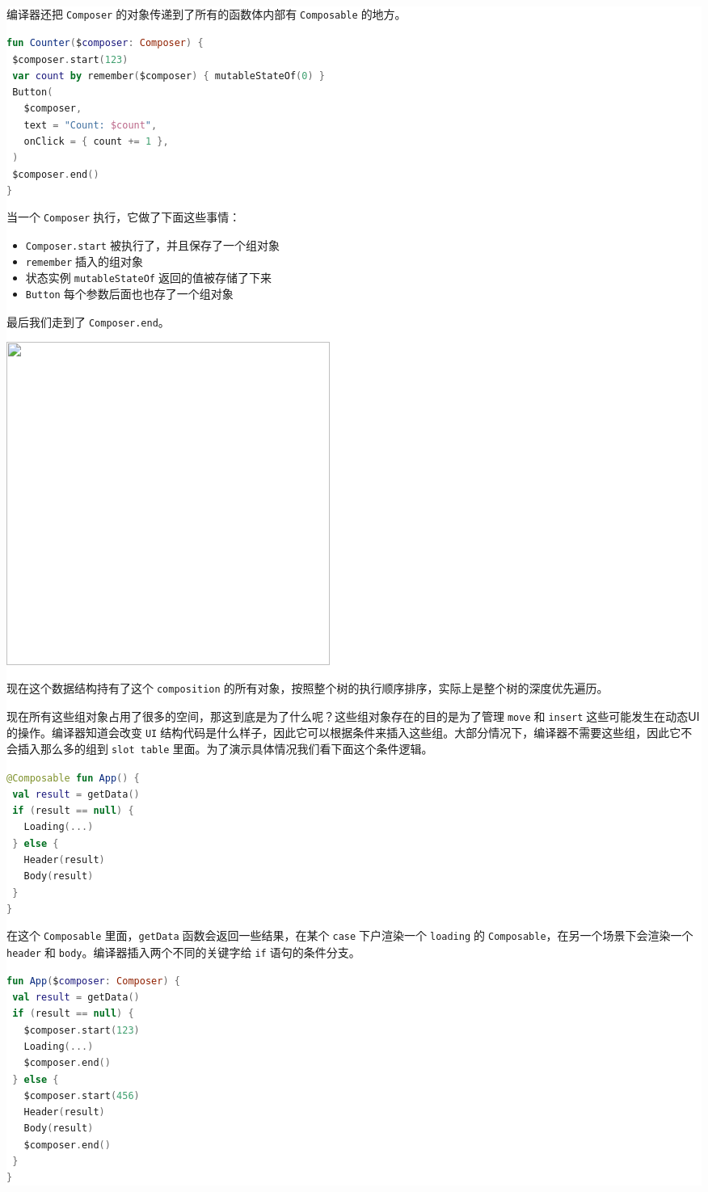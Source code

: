 编译器还把 `Composer` 的对象传递到了所有的函数体内部有 `Composable` 的地方。

```kotlin
fun Counter($composer: Composer) {
 $composer.start(123)
 var count by remember($composer) { mutableStateOf(0) }
 Button(
   $composer,
   text = "Count: $count",
   onClick = { count += 1 },
 )
 $composer.end()
}
```

当一个 `Composer` 执行，它做了下面这些事情：

- `Composer.start` 被执行了，并且保存了一个组对象
- `remember` 插入的组对象
- 状态实例 `mutableStateOf` 返回的值被存储了下来
- `Button` 每个参数后面也也存了一个组对象

最后我们走到了 `Composer.end`。

<img src = "https://miro.medium.com/max/1400/0*YLC9MOQOjxLXLicw" height = 400 width = 400>

现在这个数据结构持有了这个 `composition` 的所有对象，按照整个树的执行顺序排序，实际上是整个树的深度优先遍历。

现在所有这些组对象占用了很多的空间，那这到底是为了什么呢？这些组对象存在的目的是为了管理 `move` 和 `insert` 这些可能发生在动态UI的操作。编译器知道会改变 `UI` 结构代码是什么样子，因此它可以根据条件来插入这些组。大部分情况下，编译器不需要这些组，因此它不会插入那么多的组到 `slot table` 里面。为了演示具体情况我们看下面这个条件逻辑。

```kotlin
@Composable fun App() {
 val result = getData()
 if (result == null) {
   Loading(...)
 } else {
   Header(result)
   Body(result)
 }
}
```

在这个 `Composable` 里面，`getData` 函数会返回一些结果，在某个 `case` 下户渲染一个 `loading` 的 `Composable`，在另一个场景下会渲染一个 `header` 和 `body`。编译器插入两个不同的关键字给 `if` 语句的条件分支。

```kotlin
fun App($composer: Composer) {
 val result = getData()
 if (result == null) {
   $composer.start(123)
   Loading(...)
   $composer.end()
 } else {
   $composer.start(456)
   Header(result)
   Body(result)
   $composer.end()
 }
}
```
